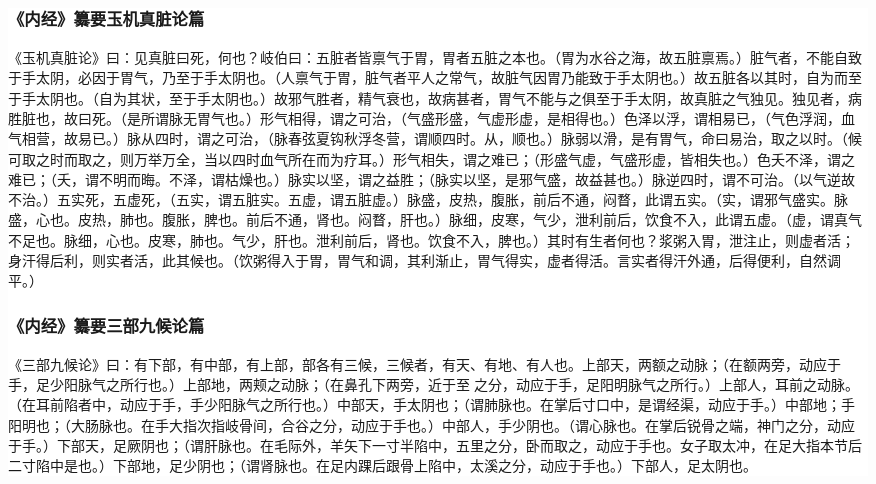### 《内经》纂要玉机真脏论篇  

《玉机真脏论》曰：见真脏曰死，何也？岐伯曰：五脏者皆禀气于胃，胃者五脏之本也。（胃为水谷之海，故五脏禀焉。）脏气者，不能自致于手太阴，必因于胃气，乃至于手太阴也。（人禀气于胃，脏气者平人之常气，故脏气因胃乃能致于手太阴也。）故五脏各以其时，自为而至于手太阴也。（自为其状，至于手太阴也。）故邪气胜者，精气衰也，故病甚者，胃气不能与之俱至于手太阴，故真脏之气独见。独见者，病胜脏也，故曰死。（是所谓脉无胃气也。）形气相得，谓之可治，（气盛形盛，气虚形虚，是相得也。）色泽以浮，谓相易已，（气色浮润，血气相营，故易已。）脉从四时，谓之可治，（脉春弦夏钩秋浮冬营，谓顺四时。从，顺也。）脉弱以滑，是有胃气，命曰易治，取之以时。（候可取之时而取之，则万举万全，当以四时血气所在而为疗耳。）形气相失，谓之难已；（形盛气虚，气盛形虚，皆相失也。）色夭不泽，谓之难已；（夭，谓不明而晦。不泽，谓枯燥也。）脉实以坚，谓之益胜；（脉实以坚，是邪气盛，故益甚也。）脉逆四时，谓不可治。（以气逆故不治。）五实死，五虚死，（五实，谓五脏实。五虚，谓五脏虚。）脉盛，皮热，腹胀，前后不通，闷瞀，此谓五实。（实，谓邪气盛实。脉盛，心也。皮热，肺也。腹胀，脾也。前后不通，肾也。闷瞀，肝也。）脉细，皮寒，气少，泄利前后，饮食不入，此谓五虚。（虚，谓真气不足也。脉细，心也。皮寒，肺也。气少，肝也。泄利前后，肾也。饮食不入，脾也。）其时有生者何也？浆粥入胃，泄注止，则虚者活；身汗得后利，则实者活，此其候也。（饮粥得入于胃，胃气和调，其利渐止，胃气得实，虚者得活。言实者得汗外通，后得便利，自然调平。）  

### 《内经》纂要三部九候论篇  

《三部九候论》曰：有下部，有中部，有上部，部各有三候，三候者，有天、有地、有人也。上部天，两额之动脉；（在额两旁，动应于手，足少阳脉气之所行也。）上部地，两颊之动脉；（在鼻孔下两旁，近于至 之分，动应于手，足阳明脉气之所行。）上部人，耳前之动脉。（在耳前陷者中，动应于手，手少阳脉气之所行也。）中部天，手太阴也；（谓肺脉也。在掌后寸口中，是谓经渠，动应于手。）中部地；手阳明也；（大肠脉也。在手大指次指岐骨间，合谷之分，动应于手也。）中部人，手少阴也。（谓心脉也。在掌后锐骨之端，神门之分，动应于手。）下部天，足厥阴也；（谓肝脉也。在毛际外，羊矢下一寸半陷中，五里之分，卧而取之，动应于手也。女子取太冲，在足大指本节后二寸陷中是也。）下部地，足少阴也；（谓肾脉也。在足内踝后跟骨上陷中，太溪之分，动应于手也。）下部人，足太阴也。  

